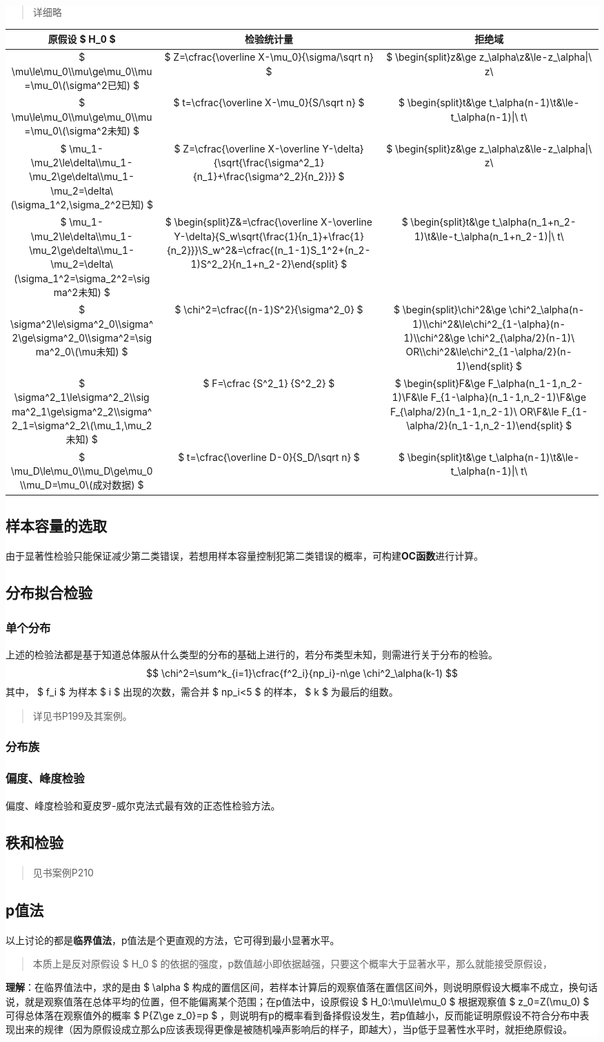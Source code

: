 >   详细略

|                         原假设 $ H_0 $                           |                          检验统计量                          |                            拒绝域                            |
| :----------------------------------------------------------: | :----------------------------------------------------------: | :----------------------------------------------------------: |
|     $ \mu\le\mu_0\\\mu\ge\mu_0\\\mu=\mu_0\\(\sigma^2已知) $      |         $ Z=\cfrac{\overline X-\mu_0}{\sigma/\sqrt n} $          |  $ \begin{split}z&\ge z_\alpha\\z&\le-z_\alpha\\|\ z\ |&\ge z_{\alpha/2}\end{split} $  |
|     $ \mu\le\mu_0\\\mu\ge\mu_0\\\mu=\mu_0\\(\sigma^2未知) $      |            $ t=\cfrac{\overline X-\mu_0}{S/\sqrt n} $            |  $ \begin{split}t&\ge t_\alpha(n-1)\\t&\le-t_\alpha(n-1)\\|\ t\ |&\ge t_{\alpha/2}(n-1)\end{split} $  |
|  $ \mu_1-\mu_2\le\delta\\\mu_1-\mu_2\ge\delta\\\mu_1-\mu_2=\delta\\(\sigma_1^2,\sigma_2^2已知) $  |  $ Z=\cfrac{\overline X-\overline Y-\delta}{\sqrt{\frac{\sigma^2_1}{n_1}+\frac{\sigma^2_2}{n_2}}} $  |  $ \begin{split}z&\ge z_\alpha\\z&\le-z_\alpha\\|\ z\ |&\ge z_{\alpha/2}\end{split} $  |
|  $ \mu_1-\mu_2\le\delta\\\mu_1-\mu_2\ge\delta\\\mu_1-\mu_2=\delta\\(\sigma_1^2=\sigma_2^2=\sigma^2未知) $  |  $ \begin{split}Z&=\cfrac{\overline X-\overline Y-\delta}{S_w\sqrt{\frac{1}{n_1}+\frac{1}{n_2}}}\\S_w^2&=\cfrac{(n_1-1)S_1^2+(n_2-1)S^2_2}{n_1+n_2-2}\end{split} $  |  $ \begin{split}t&\ge t_\alpha(n_1+n_2-1)\\t&\le-t_\alpha(n_1+n_2-1)\\|\ t\ |&\ge t_{\alpha/2}(n_1+n_2-1)\end{split} $  |
|  $ \sigma^2\le\sigma^2_0\\\sigma^2\ge\sigma^2_0\\\sigma^2=\sigma^2_0\\(\mu未知) $  |             $ \chi^2=\cfrac{(n-1)S^2}{\sigma^2_0} $              |  $ \begin{split}\chi^2&\ge \chi^2_\alpha(n-1)\\\chi^2&\le\chi^2_{1-\alpha}(n-1)\\\chi^2&\ge \chi^2_{\alpha/2}(n-1)\ OR\\\chi^2&\le\chi^2_{1-\alpha/2}(n-1)\end{split} $  |
|  $ \sigma^2_1\le\sigma^2_2\\\sigma^2_1\ge\sigma^2_2\\\sigma^2_1=\sigma^2_2\\(\mu_1,\mu_2未知) $  |                   $ F=\cfrac {S^2_1} {S^2_2} $                   |  $ \begin{split}F&\ge F_\alpha(n_1-1,n_2-1)\\F&\le F_{1-\alpha}(n_1-1,n_2-1)\\F&\ge  F_{\alpha/2}(n_1-1,n_2-1)\ OR\\F&\le F_{1-\alpha/2}(n_1-1,n_2-1)\end{split} $  |
|    $ \mu_D\le\mu_0\\\mu_D\ge\mu_0\\\mu_D=\mu_0\\(成对数据) $     |             $ t=\cfrac{\overline D-0}{S_D/\sqrt n} $             |  $ \begin{split}t&\ge t_\alpha(n-1)\\t&\le-t_\alpha(n-1)\\|\ t\ |&\ge t_{\alpha/2}(n-1)\end{split} $  |

## 样本容量的选取

由于显著性检验只能保证减少第二类错误，若想用样本容量控制犯第二类错误的概率，可构建**OC函数**进行计算。



## 分布拟合检验

### 单个分布

上述的检验法都是基于知道总体服从什么类型的分布的基础上进行的，若分布类型未知，则需进行关于分布的检验。
$$
\chi^2=\sum^k_{i=1}\cfrac{f^2_i}{np_i}-n\ge \chi^2_\alpha(k-1)
$$
其中， $ f_i $ 为样本 $ i $ 出现的次数，需合并 $ np_i<5 $ 的样本， $ k $ 为最后的组数。

>   详见书P199及其案例。

### 分布族



### 偏度、峰度检验

偏度、峰度检验和夏皮罗-威尔克法式最有效的正态性检验方法。

## 秩和检验

>   见书案例P210

## p值法

以上讨论的都是**临界值法**，p值法是个更直观的方法，它可得到最小显著水平。

>   本质上是反对原假设 $ H_0 $ 的依据的强度，p数值越小即依据越强，只要这个概率大于显著水平，那么就能接受原假设，

**理解**：在临界值法中，求的是由 $ \alpha $ 构成的置信区间，若样本计算后的观察值落在置信区间外，则说明原假设大概率不成立，换句话说，就是观察值落在总体平均的位置，但不能偏离某个范围；在p值法中，设原假设 $ H_0:\mu\le\mu_0 $ 根据观察值 $ z_0=Z(\mu_0) $ 可得总体落在观察值外的概率 $ P\{Z\ge z_0\}=p $ ，则说明有p的概率看到备择假设发生，若p值越小，反而能证明原假设不符合分布中表现出来的规律（因为原假设成立那么p应该表现得更像是被随机噪声影响后的样子，即越大），当p低于显著性水平时，就拒绝原假设。
